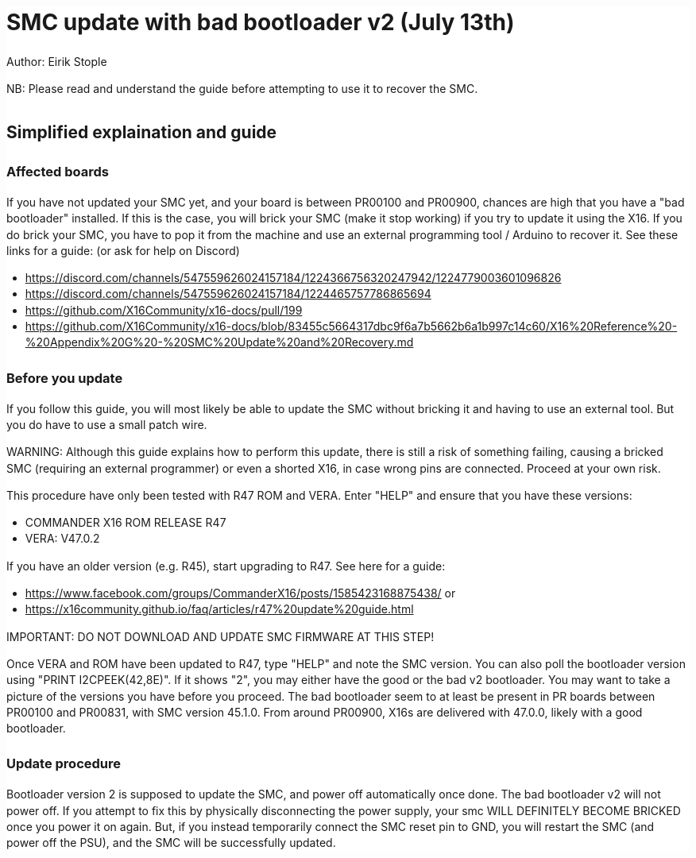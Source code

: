 # SMC update with bad bootloader v2 (July 13th)
Author: Eirik Stople

NB: Please read and understand the guide before attempting to use it to recover the SMC.


## Simplified explaination and guide

### Affected boards

If you have not updated your SMC yet, and your board is between PR00100 and PR00900, chances are high that you have a "bad bootloader" installed. If this is the case, you will brick your SMC (make it stop working) if you try to update it using the X16. If you do brick your SMC, you have to pop it from the machine and use an external programming tool / Arduino to recover it. See these links for a guide: (or ask for help on Discord)
- https://discord.com/channels/547559626024157184/1224366756320247942/1224779003601096826
- https://discord.com/channels/547559626024157184/1224465757786865694
- https://github.com/X16Community/x16-docs/pull/199
- https://github.com/X16Community/x16-docs/blob/83455c5664317dbc9f6a7b5662b6a1b997c14c60/X16%20Reference%20-%20Appendix%20G%20-%20SMC%20Update%20and%20Recovery.md


### Before you update

If you follow this guide, you will most likely be able to update the SMC without bricking it and having to use an external tool. But you do have to use a small patch wire.

WARNING: Although this guide explains how to perform this update, there is still a risk of something failing, causing a bricked SMC (requiring an external programmer) or even a shorted X16, in case wrong pins are connected. Proceed at your own risk.

This procedure have only been tested with R47 ROM and VERA. Enter "HELP" and ensure that you have these versions:
- COMMANDER X16 ROM RELEASE R47
- VERA: V47.0.2

If you have an older version (e.g. R45), start upgrading to R47. See here for a guide: 
- https://www.facebook.com/groups/CommanderX16/posts/1585423168875438/ or 
- https://x16community.github.io/faq/articles/r47%20update%20guide.html

IMPORTANT: DO NOT DOWNLOAD AND UPDATE SMC FIRMWARE AT THIS STEP!

Once VERA and ROM have been updated to R47, type "HELP" and note the SMC version. You can also poll the bootloader version using "PRINT I2CPEEK($42,$8E)". If it shows "2", you may either have the good or the bad v2 bootloader. You may want to take a picture of the versions you have before you proceed. The bad bootloader seem to at least be present in PR boards between PR00100 and PR00831, with SMC version 45.1.0. From around PR00900, X16s are delivered with 47.0.0, likely with a good bootloader.


### Update procedure

Bootloader version 2 is supposed to update the SMC, and power off automatically once done. The bad bootloader v2 will not power off. If you attempt to fix this by physically disconnecting the power supply, your smc WILL DEFINITELY BECOME BRICKED once you power it on again. But, if you instead temporarily connect the SMC reset pin to GND, you will restart the SMC (and power off the PSU), and the SMC will be successfully updated.
